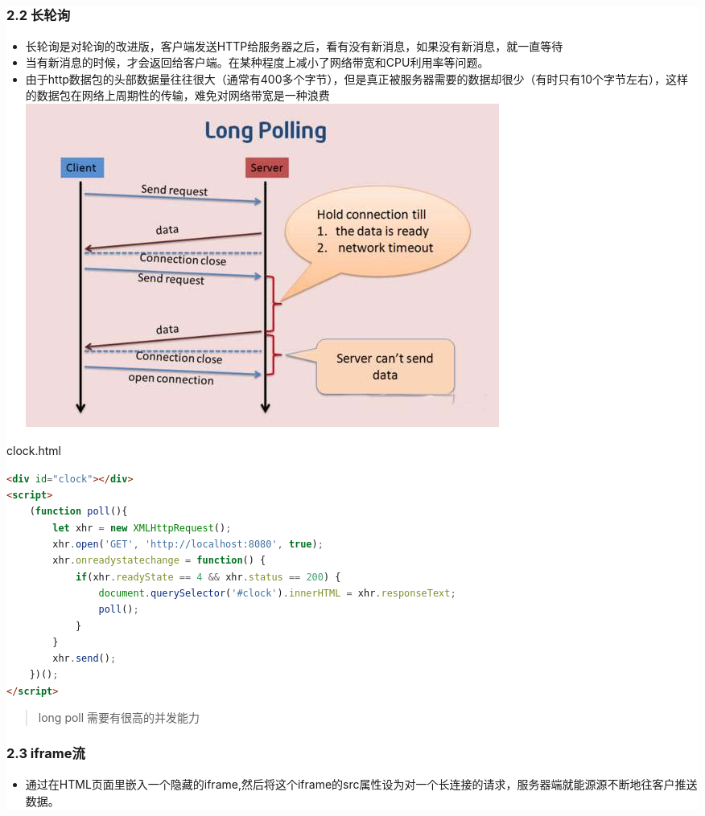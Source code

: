 ### 2.2 长轮询
- 长轮询是对轮询的改进版，客户端发送HTTP给服务器之后，看有没有新消息，如果没有新消息，就一直等待
- 当有新消息的时候，才会返回给客户端。在某种程度上减小了网络带宽和CPU利用率等问题。
- 由于http数据包的头部数据量往往很大（通常有400多个字节），但是真正被服务器需要的数据却很少（有时只有10个字节左右），这样的数据包在网络上周期性的传输，难免对网络带宽是一种浪费
![](/public/images/longpolling.jpg)

clock.html
```html
<div id="clock"></div>
<script>
    (function poll(){
        let xhr = new XMLHttpRequest();
        xhr.open('GET', 'http://localhost:8080', true);
        xhr.onreadystatechange = function() {
            if(xhr.readyState == 4 && xhr.status == 200) {
                document.querySelector('#clock').innerHTML = xhr.responseText;
                poll();
            }
        }
        xhr.send();
    })();
</script>
```
> long poll 需要有很高的并发能力

### 2.3 iframe流
- 通过在HTML页面里嵌入一个隐藏的iframe,然后将这个iframe的src属性设为对一个长连接的请求，服务器端就能源源不断地往客户推送数据。